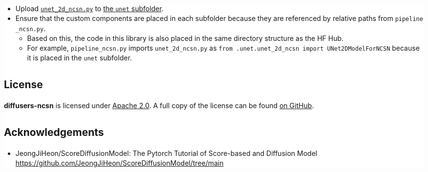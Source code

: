   - Upload [`unet_2d_ncsn.py`](https://github.com/py-img-gen/diffusers-ncsn/blob/main/src/ncsn/unet/unet_2d_ncsn.py) to [the `unet` subfolder](https://huggingface.co/py-img-gen/ncsn-mnist/tree/main/unet).
- Ensure that the custom components are placed in each subfolder because they are referenced by relative paths from `pipeline_ncsn.py`.
  - Based on this, the code in this library is also placed in the same directory structure as the HF Hub.
  - For example, `pipeline_ncsn.py` imports `unet_2d_ncsn.py` as `from .unet.unet_2d_ncsn import UNet2DModelForNCSN` because it is placed in the `unet` subfolder.

## License

**diffusers-ncsn** is licensed under [Apache 2.0](https://www.apache.org/licenses/LICENSE-2.0).
A full copy of the license can be found [on GitHub](https://github.com/py-img-gen/diffusers-ncsn/blob/main/LICENSE).

## Acknowledgements

- JeongJiHeon/ScoreDiffusionModel: The Pytorch Tutorial of Score-based and Diffusion Model https://github.com/JeongJiHeon/ScoreDiffusionModel/tree/main 
